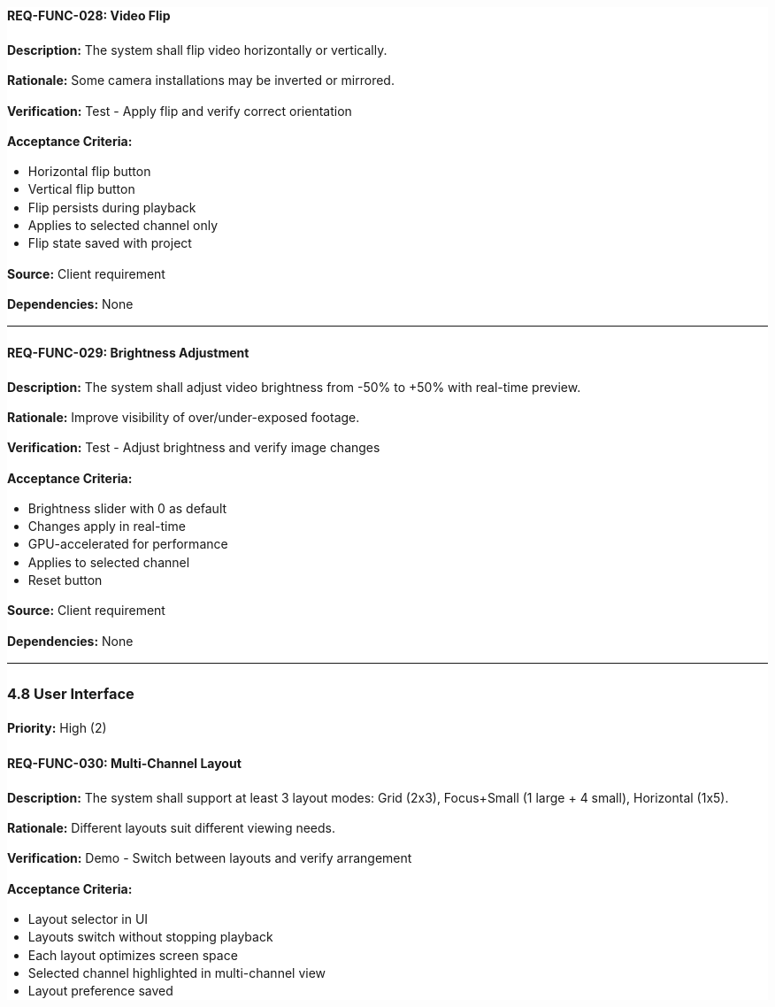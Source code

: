 
#### REQ-FUNC-028: Video Flip
**Description:** The system shall flip video horizontally or vertically.

**Rationale:** Some camera installations may be inverted or mirrored.

**Verification:** Test - Apply flip and verify correct orientation

**Acceptance Criteria:**
- Horizontal flip button
- Vertical flip button
- Flip persists during playback
- Applies to selected channel only
- Flip state saved with project

**Source:** Client requirement

**Dependencies:** None

---

#### REQ-FUNC-029: Brightness Adjustment
**Description:** The system shall adjust video brightness from -50% to +50% with real-time preview.

**Rationale:** Improve visibility of over/under-exposed footage.

**Verification:** Test - Adjust brightness and verify image changes

**Acceptance Criteria:**
- Brightness slider with 0 as default
- Changes apply in real-time
- GPU-accelerated for performance
- Applies to selected channel
- Reset button

**Source:** Client requirement

**Dependencies:** None

---

### 4.8 User Interface

**Priority:** High (2)

#### REQ-FUNC-030: Multi-Channel Layout
**Description:** The system shall support at least 3 layout modes: Grid (2x3), Focus+Small (1 large + 4 small), Horizontal (1x5).

**Rationale:** Different layouts suit different viewing needs.

**Verification:** Demo - Switch between layouts and verify arrangement

**Acceptance Criteria:**
- Layout selector in UI
- Layouts switch without stopping playback
- Each layout optimizes screen space
- Selected channel highlighted in multi-channel view
- Layout preference saved
